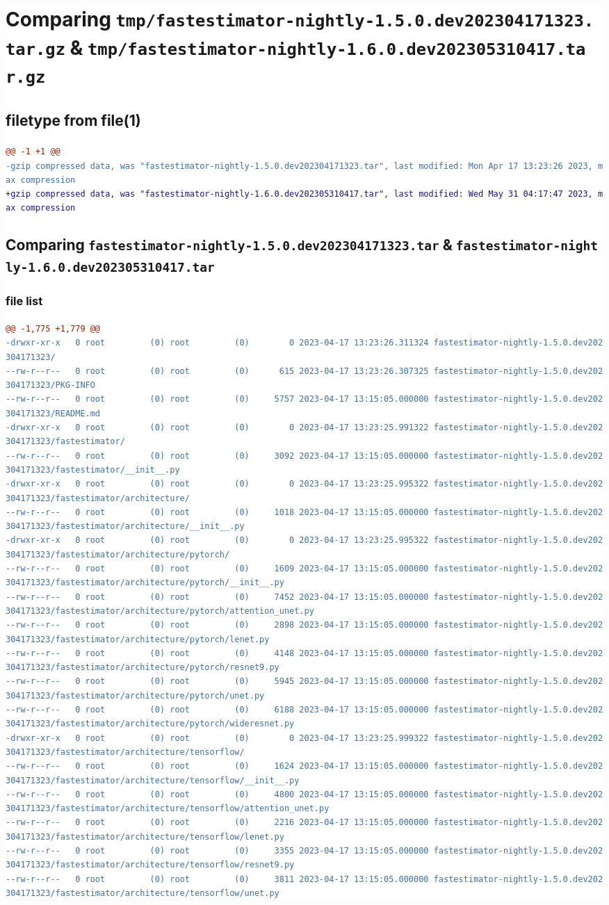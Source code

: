 # Comparing `tmp/fastestimator-nightly-1.5.0.dev202304171323.tar.gz` & `tmp/fastestimator-nightly-1.6.0.dev202305310417.tar.gz`

## filetype from file(1)

```diff
@@ -1 +1 @@
-gzip compressed data, was "fastestimator-nightly-1.5.0.dev202304171323.tar", last modified: Mon Apr 17 13:23:26 2023, max compression
+gzip compressed data, was "fastestimator-nightly-1.6.0.dev202305310417.tar", last modified: Wed May 31 04:17:47 2023, max compression
```

## Comparing `fastestimator-nightly-1.5.0.dev202304171323.tar` & `fastestimator-nightly-1.6.0.dev202305310417.tar`

### file list

```diff
@@ -1,775 +1,779 @@
-drwxr-xr-x   0 root         (0) root         (0)        0 2023-04-17 13:23:26.311324 fastestimator-nightly-1.5.0.dev202304171323/
--rw-r--r--   0 root         (0) root         (0)      615 2023-04-17 13:23:26.307325 fastestimator-nightly-1.5.0.dev202304171323/PKG-INFO
--rw-r--r--   0 root         (0) root         (0)     5757 2023-04-17 13:15:05.000000 fastestimator-nightly-1.5.0.dev202304171323/README.md
-drwxr-xr-x   0 root         (0) root         (0)        0 2023-04-17 13:23:25.991322 fastestimator-nightly-1.5.0.dev202304171323/fastestimator/
--rw-r--r--   0 root         (0) root         (0)     3092 2023-04-17 13:15:05.000000 fastestimator-nightly-1.5.0.dev202304171323/fastestimator/__init__.py
-drwxr-xr-x   0 root         (0) root         (0)        0 2023-04-17 13:23:25.995322 fastestimator-nightly-1.5.0.dev202304171323/fastestimator/architecture/
--rw-r--r--   0 root         (0) root         (0)     1018 2023-04-17 13:15:05.000000 fastestimator-nightly-1.5.0.dev202304171323/fastestimator/architecture/__init__.py
-drwxr-xr-x   0 root         (0) root         (0)        0 2023-04-17 13:23:25.995322 fastestimator-nightly-1.5.0.dev202304171323/fastestimator/architecture/pytorch/
--rw-r--r--   0 root         (0) root         (0)     1609 2023-04-17 13:15:05.000000 fastestimator-nightly-1.5.0.dev202304171323/fastestimator/architecture/pytorch/__init__.py
--rw-r--r--   0 root         (0) root         (0)     7452 2023-04-17 13:15:05.000000 fastestimator-nightly-1.5.0.dev202304171323/fastestimator/architecture/pytorch/attention_unet.py
--rw-r--r--   0 root         (0) root         (0)     2898 2023-04-17 13:15:05.000000 fastestimator-nightly-1.5.0.dev202304171323/fastestimator/architecture/pytorch/lenet.py
--rw-r--r--   0 root         (0) root         (0)     4148 2023-04-17 13:15:05.000000 fastestimator-nightly-1.5.0.dev202304171323/fastestimator/architecture/pytorch/resnet9.py
--rw-r--r--   0 root         (0) root         (0)     5945 2023-04-17 13:15:05.000000 fastestimator-nightly-1.5.0.dev202304171323/fastestimator/architecture/pytorch/unet.py
--rw-r--r--   0 root         (0) root         (0)     6188 2023-04-17 13:15:05.000000 fastestimator-nightly-1.5.0.dev202304171323/fastestimator/architecture/pytorch/wideresnet.py
-drwxr-xr-x   0 root         (0) root         (0)        0 2023-04-17 13:23:25.999322 fastestimator-nightly-1.5.0.dev202304171323/fastestimator/architecture/tensorflow/
--rw-r--r--   0 root         (0) root         (0)     1624 2023-04-17 13:15:05.000000 fastestimator-nightly-1.5.0.dev202304171323/fastestimator/architecture/tensorflow/__init__.py
--rw-r--r--   0 root         (0) root         (0)     4800 2023-04-17 13:15:05.000000 fastestimator-nightly-1.5.0.dev202304171323/fastestimator/architecture/tensorflow/attention_unet.py
--rw-r--r--   0 root         (0) root         (0)     2216 2023-04-17 13:15:05.000000 fastestimator-nightly-1.5.0.dev202304171323/fastestimator/architecture/tensorflow/lenet.py
--rw-r--r--   0 root         (0) root         (0)     3355 2023-04-17 13:15:05.000000 fastestimator-nightly-1.5.0.dev202304171323/fastestimator/architecture/tensorflow/resnet9.py
--rw-r--r--   0 root         (0) root         (0)     3811 2023-04-17 13:15:05.000000 fastestimator-nightly-1.5.0.dev202304171323/fastestimator/architecture/tensorflow/unet.py
```